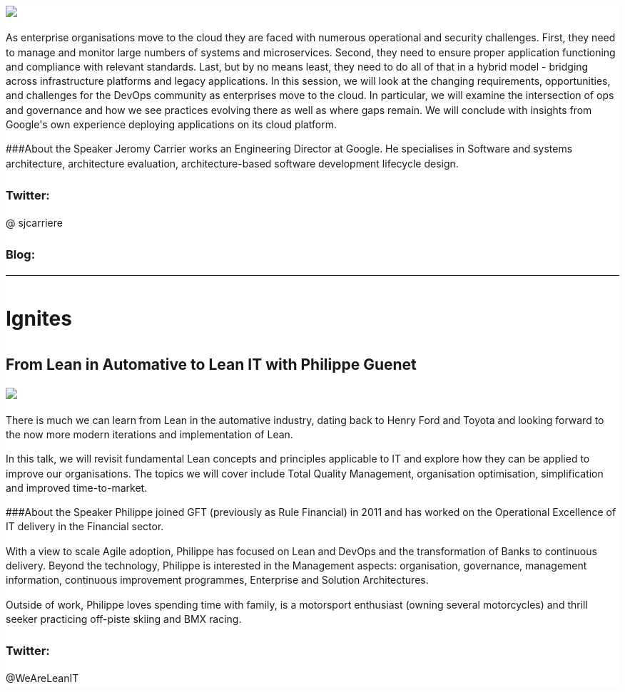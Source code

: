 <img width="200" src="/events/2016-london/presenters/images/Jeromy-Carriere.jpg"/>

As enterprise organisations move to the cloud they are faced with numerous operational and security challenges. First, they need to manage and monitor large numbers of systems and microservices. Second, they need to ensure proper application functioning and compliance with relevant standards. Last, but by no means least, they need to do all of that in a hybrid model - bridging across infrastructure platforms and legacy applications.
In this session, we will look at the changing requirements, opportunities, and challenges for the DevOps community as enterprises move to the cloud. In particular, we will examine the intersection of ops and governance and how we see practices evolving there as well as where gaps remain. We will conclude with insights from Google's own experience deploying applications on its cloud platform.

###About the Speaker
Jeromy Carrier works an Engineering Director at Google. He specialises in Software and systems architecture, architecture evaluation, architecture-based software development lifecycle design.

### Twitter:  
@ sjcarriere

### Blog:

<hr/>


# Ignites

## From Lean in Automative to Lean IT with Philippe Guenet

<img width="200" src="/events/2016-london/presenters/images/Philippe-Guenet.png"/>


There is much we can learn from Lean in the automative industry, dating back to Henry Ford and Toyota and looking forward to the now more modern iterations and implementation of Lean.

In this talk, we will revisit fundamental Lean concepts and principles applicable to IT and explore how they can be applied to improve our organisations. The topics we will cover include Total Quality Management, organisation optimisation, simplification and improved time-to-market.

###About the Speaker
Philippe joined GFT (previously as Rule Financial) in 2011 and  has worked on the Operational Excellence of IT delivery in the Financial sector. 

With a view to scale Agile adoption, Philippe has focused on Lean and DevOps and the transformation of Banks to continuous delivery. Beyond the technology, Philippe is interested in the Management aspects: organisation, governance, management information, continuous improvement programmes, Enterprise and Solution Architectures. 

Outside of work, Philippe loves spending time with family, is a motorsport enthusiast (owning several motorcycles) and thrill seeker practicing off-piste skiing and BMX racing.

### Twitter: 
@WeAreLeanIT
